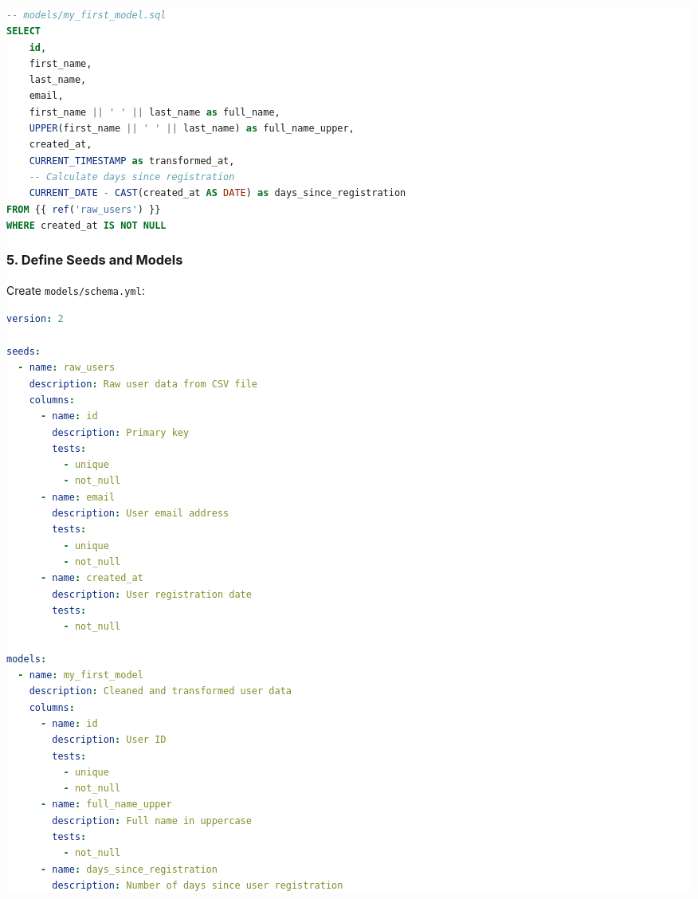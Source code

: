 ```sql
-- models/my_first_model.sql
SELECT 
    id,
    first_name,
    last_name,
    email,
    first_name || ' ' || last_name as full_name,
    UPPER(first_name || ' ' || last_name) as full_name_upper,
    created_at,
    CURRENT_TIMESTAMP as transformed_at,
    -- Calculate days since registration
    CURRENT_DATE - CAST(created_at AS DATE) as days_since_registration
FROM {{ ref('raw_users') }}
WHERE created_at IS NOT NULL
```

### 5. Define Seeds and Models
Create `models/schema.yml`:

```yaml
version: 2

seeds:
  - name: raw_users
    description: Raw user data from CSV file
    columns:
      - name: id
        description: Primary key
        tests:
          - unique
          - not_null
      - name: email
        description: User email address
        tests:
          - unique
          - not_null
      - name: created_at
        description: User registration date
        tests:
          - not_null

models:
  - name: my_first_model
    description: Cleaned and transformed user data
    columns:
      - name: id
        description: User ID
        tests:
          - unique
          - not_null
      - name: full_name_upper
        description: Full name in uppercase
        tests:
          - not_null
      - name: days_since_registration
        description: Number of days since user registration
```

